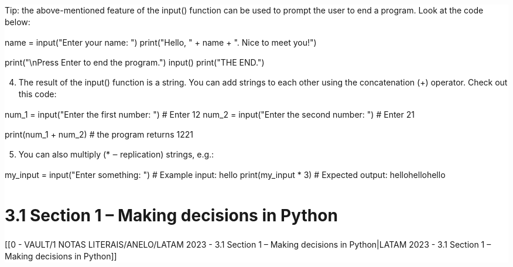 Tip: the above-mentioned feature of the input() function can be used to prompt the user to end a program. Look at the code below:

name = input("Enter your name: ")
print("Hello, " + name + ". Nice to meet you!")
 
print("\nPress Enter to end the program.")
input()
print("THE END.")
 

4. The result of the input() function is a string. You can add strings to each other using the concatenation (+) operator. Check out this code:

num_1 = input("Enter the first number: ") # Enter 12
num_2 = input("Enter the second number: ") # Enter 21
 
print(num_1 + num_2) # the program returns 1221
 

5. You can also multiply (* ‒ replication) strings, e.g.:

my_input = input("Enter something: ") # Example input: hello
print(my_input * 3) # Expected output: hellohellohello
 



# 3.1 Section 1 – Making decisions in Python
[[0 - VAULT/1 NOTAS LITERAIS/ANELO/LATAM 2023 - 3.1 Section 1 – Making decisions in Python\|LATAM 2023 - 3.1 Section 1 – Making decisions in Python]]